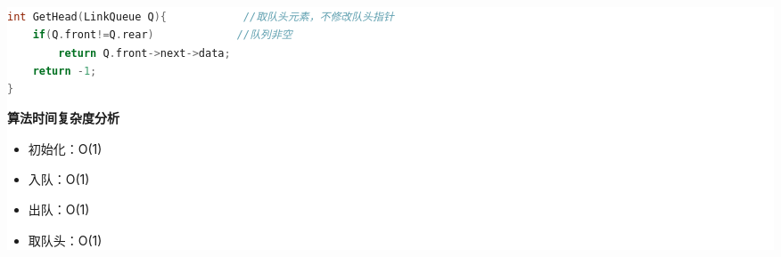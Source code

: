```c++
int GetHead(LinkQueue Q){            //取队头元素，不修改队头指针
	if(Q.front!=Q.rear)             //队列非空
		return Q.front->next->data;
    return -1;
}
```

**算法时间复杂度分析**

- 初始化：O(1)

- 入队：O(1)

- 出队：O(1)

- 取队头：O(1)